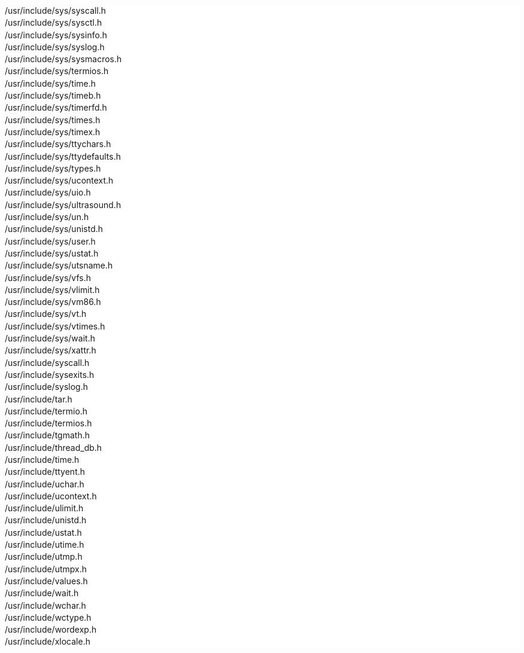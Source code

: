 /usr/include/sys/syscall.h  
/usr/include/sys/sysctl.h  
/usr/include/sys/sysinfo.h  
/usr/include/sys/syslog.h  
/usr/include/sys/sysmacros.h  
/usr/include/sys/termios.h  
/usr/include/sys/time.h  
/usr/include/sys/timeb.h  
/usr/include/sys/timerfd.h  
/usr/include/sys/times.h  
/usr/include/sys/timex.h  
/usr/include/sys/ttychars.h  
/usr/include/sys/ttydefaults.h  
/usr/include/sys/types.h  
/usr/include/sys/ucontext.h  
/usr/include/sys/uio.h  
/usr/include/sys/ultrasound.h  
/usr/include/sys/un.h  
/usr/include/sys/unistd.h  
/usr/include/sys/user.h  
/usr/include/sys/ustat.h  
/usr/include/sys/utsname.h  
/usr/include/sys/vfs.h  
/usr/include/sys/vlimit.h  
/usr/include/sys/vm86.h  
/usr/include/sys/vt.h  
/usr/include/sys/vtimes.h  
/usr/include/sys/wait.h  
/usr/include/sys/xattr.h  
/usr/include/syscall.h  
/usr/include/sysexits.h  
/usr/include/syslog.h  
/usr/include/tar.h  
/usr/include/termio.h  
/usr/include/termios.h  
/usr/include/tgmath.h  
/usr/include/thread\_db.h  
/usr/include/time.h  
/usr/include/ttyent.h  
/usr/include/uchar.h  
/usr/include/ucontext.h  
/usr/include/ulimit.h  
/usr/include/unistd.h  
/usr/include/ustat.h  
/usr/include/utime.h  
/usr/include/utmp.h  
/usr/include/utmpx.h  
/usr/include/values.h  
/usr/include/wait.h  
/usr/include/wchar.h  
/usr/include/wctype.h  
/usr/include/wordexp.h  
/usr/include/xlocale.h  
